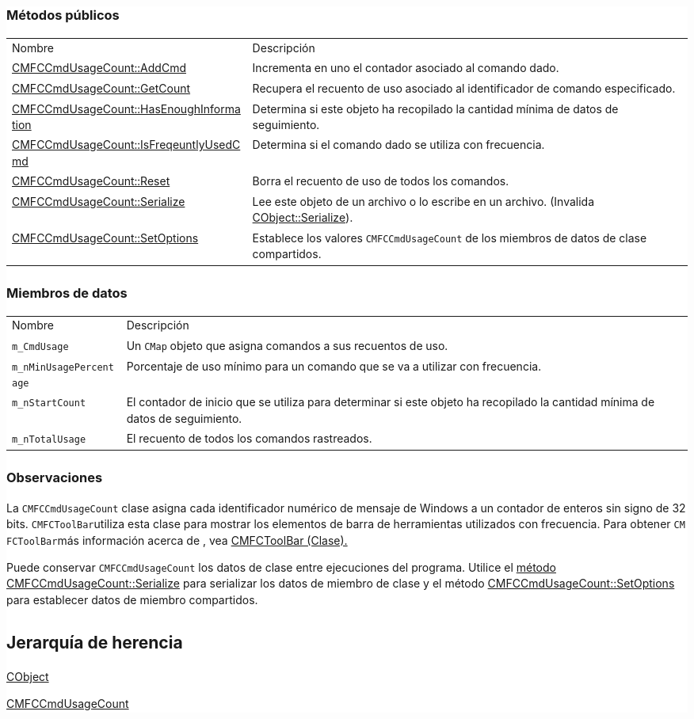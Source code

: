 ### <a name="public-methods"></a>Métodos públicos

|||
|-|-|
|Nombre|Descripción|
|[CMFCCmdUsageCount::AddCmd](#addcmd)|Incrementa en uno el contador asociado al comando dado.|
|[CMFCCmdUsageCount::GetCount](#getcount)|Recupera el recuento de uso asociado al identificador de comando especificado.|
|[CMFCCmdUsageCount::HasEnoughInformation](#hasenoughinformation)|Determina si este objeto ha recopilado la cantidad mínima de datos de seguimiento.|
|[CMFCCmdUsageCount::IsFreqeuntlyUsedCmd](#isfreqeuntlyusedcmd)|Determina si el comando dado se utiliza con frecuencia.|
|[CMFCCmdUsageCount::Reset](#reset)|Borra el recuento de uso de todos los comandos.|
|[CMFCCmdUsageCount::Serialize](#serialize)|Lee este objeto de un archivo o lo escribe en un archivo. (Invalida [CObject::Serialize](../../mfc/reference/cobject-class.md#serialize)).|
|[CMFCCmdUsageCount::SetOptions](#setoptions)|Establece los valores `CMFCCmdUsageCount` de los miembros de datos de clase compartidos.|

### <a name="data-members"></a>Miembros de datos

|||
|-|-|
|Nombre|Descripción|
|`m_CmdUsage`|Un `CMap` objeto que asigna comandos a sus recuentos de uso.|
|`m_nMinUsagePercentage`|Porcentaje de uso mínimo para un comando que se va a utilizar con frecuencia.|
|`m_nStartCount`|El contador de inicio que se utiliza para determinar si este objeto ha recopilado la cantidad mínima de datos de seguimiento.|
|`m_nTotalUsage`|El recuento de todos los comandos rastreados.|

### <a name="remarks"></a>Observaciones

La `CMFCCmdUsageCount` clase asigna cada identificador numérico de mensaje de Windows a un contador de enteros sin signo de 32 bits. `CMFCToolBar`utiliza esta clase para mostrar los elementos de barra de herramientas utilizados con frecuencia. Para obtener `CMFCToolBar`más información acerca de , vea [CMFCToolBar (Clase).](../../mfc/reference/cmfctoolbar-class.md)

Puede conservar `CMFCCmdUsageCount` los datos de clase entre ejecuciones del programa. Utilice el [método CMFCCmdUsageCount::Serialize](#serialize) para serializar los datos de miembro de clase y el método [CMFCCmdUsageCount::SetOptions](#setoptions) para establecer datos de miembro compartidos.

## <a name="inheritance-hierarchy"></a>Jerarquía de herencia

[CObject](../../mfc/reference/cobject-class.md)

[CMFCCmdUsageCount](../../mfc/reference/cmfccmdusagecount-class.md)

